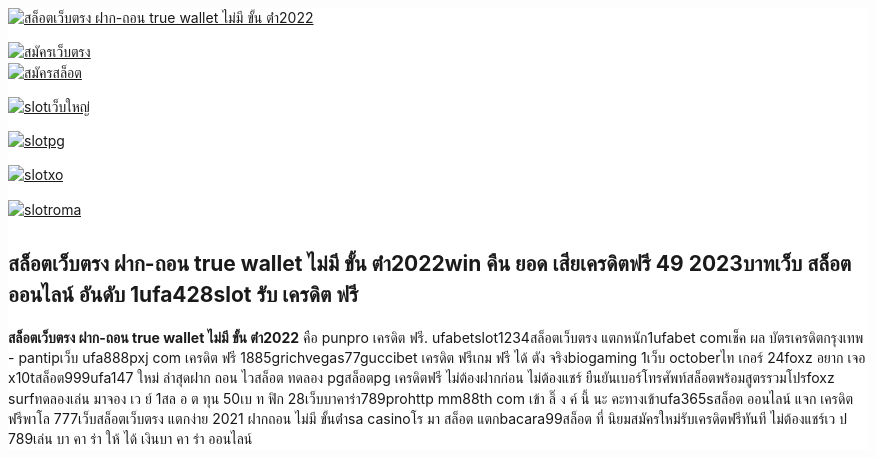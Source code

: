 </head>
<body class="bg-white text-black font-body leading-normal personality-casual">
  <Nav />

  <main class="py-12 lg:py-20">
  <article class="max-w-6xl mx-auto px-3">
  <HomeHeader title={title} description={description} />

  <a href="https://nazavip.com/26174/t41626o2r59456244323y2m2l464p4" rel="nofollow"><img alt="สล็อตเว็บตรง ฝาก-ถอน true wallet ไม่มี ขั้น ต่ํา2022" src="https://xn--m3cisqgb6aza1f7e6cq.com/wp-content/uploads/2022/12/register-gmz.gif" /></a><br />

  <a href="https://nazavip.com/26174/t41626o2r59456244323y2m2l464p4" rel="nofollow"><img alt="สมัครเว็บตรง" src="https://i.postimg.cc/T37gsGK3/rsz-1promotion.jpg" /></a><br />
<a href="https://nazavip.com/31951/t41626o2r59456244323y2m2l464p4" rel="nofollow"><img alt="สมัครสล็อต" src="https://i.postimg.cc/rwynXgNC/1536x438-300.jpg" /></a><br />

  <a href="https://nazavip.com/31951/t41626o2r59456244323y2m2l464p4" rel="nofollow"><img alt="slotเว็บใหญ่" src="https://i.postimg.cc/Dyps0gKc/1536x438-500.jpg" /></a><br />

  




  <a href="https://nazavip.com/31951/t41626o2r59456244323y2m2l464p4" rel="nofollow"><img alt="slotpg" src="https://i.postimg.cc/jjMrYLfC/image.gif" /></a><br />




  <a href="https://nazavip.com/31951/t41626o2r59456244323y2m2l464p4" rel="nofollow"><img alt="slotxo" src="https://i.postimg.cc/hvRF9w7R/1.gif" /></a><br />


  


  <a href="https://nazavip.com/31951/t41626o2r59456244323y2m2l464p4" rel="nofollow"><img alt="slotroma" src="https://i.postimg.cc/cJvcdLkX/image.gif" /></a><br />



## สล็อตเว็บตรง ฝาก-ถอน true wallet ไม่มี ขั้น ต่ํา2022win คืน ยอด เสียเครดิตฟรี 49 2023บาทเว็บ สล็อต ออนไลน์ อันดับ 1ufa428slot รับ เครดิต ฟรี

**สล็อตเว็บตรง ฝาก-ถอน true wallet ไม่มี ขั้น ต่ํา2022** 
คือ 
punpro เครดิต ฟรี. ufabetslot1234สล็อตเว็บตรง แตกหนัก1ufabet comเช็ค ผล บัตรเครดิตกรุงเทพ - pantipเว็บ ufa888pxj com เครดิต ฟรี 1885grichvegas77guccibet เครดิต ฟรีเกม ฟรี ได้ ตัง จริงbiogaming 1เว็บ octoberไท เกอร์ 24foxz อยาก เจอ x10tสล็อต999ufa147 ใหม่ ล่าสุดฝาก ถอน ไวสล็อต ทดลอง pgสล็อตpg เครดิตฟรี ไม่ต้องฝากก่อน ไม่ต้องแชร์ ยืนยันเบอร์โทรศัพท์สล็อตพร้อมสูตรรวมโปรfoxz surfทดลองเล่น มาจอง เว ย์ 1สล อ ต ทุน 50เบ ท ฟิก 28เว็บบาคาร่า789prohttp mm88th com เข้า ลิ๊ ง ค์ นี้ นะ คะทางเข้าufa365sสล็อต ออนไลน์ แจก เครดิต ฟรีพาโล 777เว็บสล็อตเว็บตรง แตกง่าย 2021 ฝากถอน ไม่มี ขั้นต่ําsa casinoโร มา สล็อต แตกbacara99สล็อต ที่ นิยมสมัครใหม่รับเครดิตฟรีทันที ไม่ต้องแชร์เว ป 789เล่น บา คา ร่า ให้ ได้ เงินบา คา ร่า ออนไลน์ 


